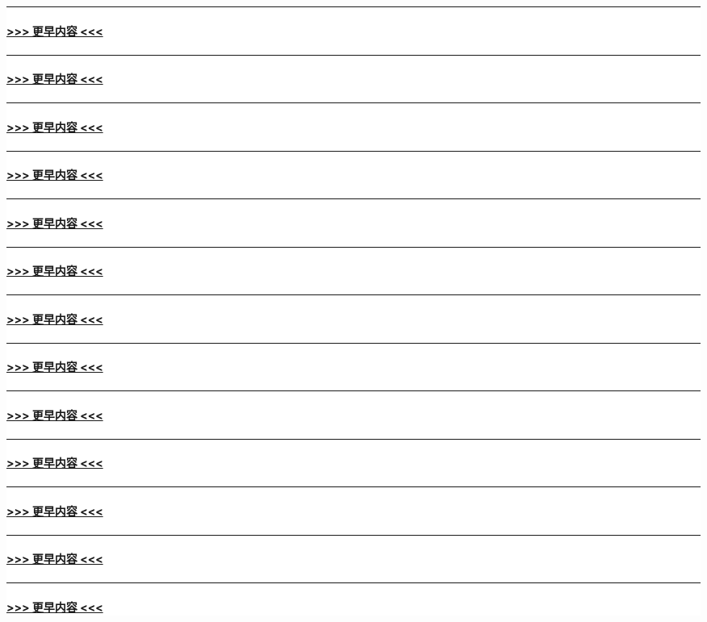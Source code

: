 ----
#### [ >>> 更早内容 <<< ](../indexes/sedV4FEnC-earlier.md?t=10311151)

----
#### [ >>> 更早内容 <<< ](../indexes/sedV4FEnC-earlier.md?t=10311203)

----
#### [ >>> 更早内容 <<< ](../indexes/sedV4FEnC-earlier.md?t=10311251)

----
#### [ >>> 更早内容 <<< ](../indexes/sedV4FEnC-earlier.md?t=10311303)

----
#### [ >>> 更早内容 <<< ](../indexes/sedV4FEnC-earlier.md?t=10311351)

----
#### [ >>> 更早内容 <<< ](../indexes/sedV4FEnC-earlier.md?t=10311403)

----
#### [ >>> 更早内容 <<< ](../indexes/sedV4FEnC-earlier.md?t=10311451)

----
#### [ >>> 更早内容 <<< ](../indexes/sedV4FEnC-earlier.md?t=10311503)

----
#### [ >>> 更早内容 <<< ](../indexes/sedV4FEnC-earlier.md?t=10311551)

----
#### [ >>> 更早内容 <<< ](../indexes/sedV4FEnC-earlier.md?t=10311603)

----
#### [ >>> 更早内容 <<< ](../indexes/sedV4FEnC-earlier.md?t=10311651)

----
#### [ >>> 更早内容 <<< ](../indexes/sedV4FEnC-earlier.md?t=10311702)

----
#### [ >>> 更早内容 <<< ](../indexes/sedV4FEnC-earlier.md?t=10311751)
